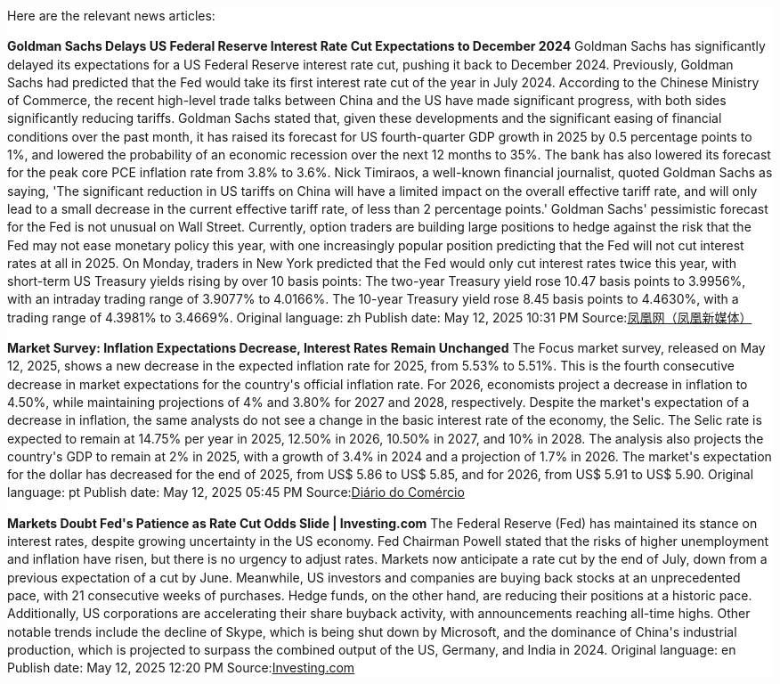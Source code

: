 Here are the relevant news articles:

**Goldman Sachs Delays US Federal Reserve Interest Rate Cut Expectations to December 2024**
Goldman Sachs has significantly delayed its expectations for a US Federal Reserve interest rate cut, pushing it back to December 2024. Previously, Goldman Sachs had predicted that the Fed would take its first interest rate cut of the year in July 2024. According to the Chinese Ministry of Commerce, the recent high-level trade talks between China and the US have made significant progress, with both sides significantly reducing tariffs. Goldman Sachs stated that, given these developments and the significant easing of financial conditions over the past month, it has raised its forecast for US fourth-quarter GDP growth in 2025 by 0.5 percentage points to 1%, and lowered the probability of an economic recession over the next 12 months to 35%. The bank has also lowered its forecast for the peak core PCE inflation rate from 3.8% to 3.6%. Nick Timiraos, a well-known financial journalist, quoted Goldman Sachs as saying, 'The significant reduction in US tariffs on China will have a limited impact on the overall effective tariff rate, and will only lead to a small decrease in the current effective tariff rate, of less than 2 percentage points.' Goldman Sachs' pessimistic forecast for the Fed is not unusual on Wall Street. Currently, option traders are building large positions to hedge against the risk that the Fed may not ease monetary policy this year, with one increasingly popular position predicting that the Fed will not cut interest rates at all in 2025. On Monday, traders in New York predicted that the Fed would only cut interest rates twice this year, with short-term US Treasury yields rising by over 10 basis points: The two-year Treasury yield rose 10.47 basis points to 3.9956%, with an intraday trading range of 3.9077% to 4.0166%. The 10-year Treasury yield rose 8.45 basis points to 4.4630%, with a trading range of 4.3981% to 3.4669%.
Original language: zh
Publish date: May 12, 2025 10:31 PM
Source:[凤凰网（凤凰新媒体）](https://finance.ifeng.com/c/8jJI3HKY71S)

**Market Survey: Inflation Expectations Decrease, Interest Rates Remain Unchanged**
The Focus market survey, released on May 12, 2025, shows a new decrease in the expected inflation rate for 2025, from 5.53% to 5.51%. This is the fourth consecutive decrease in market expectations for the country's official inflation rate. For 2026, economists project a decrease in inflation to 4.50%, while maintaining projections of 4% and 3.80% for 2027 and 2028, respectively. Despite the market's expectation of a decrease in inflation, the same analysts do not see a change in the basic interest rate of the economy, the Selic. The Selic rate is expected to remain at 14.75% per year in 2025, 12.50% in 2026, 10.50% in 2027, and 10% in 2028. The analysis also projects the country's GDP to remain at 2% in 2025, with a growth of 3.4% in 2024 and a projection of 1.7% in 2026. The market's expectation for the dollar has decreased for the end of 2025, from US$ 5.86 to US$ 5.85, and for 2026, from US$ 5.91 to US$ 5.90.
Original language: pt
Publish date: May 12, 2025 05:45 PM
Source:[Diário do Comércio](https://diariodocomercio.com.br/economia/focus-mercado-reduz-expectativa-inflacao-2025/)

**Markets Doubt Fed's Patience as Rate Cut Odds Slide | Investing.com**
The Federal Reserve (Fed) has maintained its stance on interest rates, despite growing uncertainty in the US economy. Fed Chairman Powell stated that the risks of higher unemployment and inflation have risen, but there is no urgency to adjust rates. Markets now anticipate a rate cut by the end of July, down from a previous expectation of a cut by June. Meanwhile, US investors and companies are buying back stocks at an unprecedented pace, with 21 consecutive weeks of purchases. Hedge funds, on the other hand, are reducing their positions at a historic pace. Additionally, US corporations are accelerating their share buyback activity, with announcements reaching all-time highs. Other notable trends include the decline of Skype, which is being shut down by Microsoft, and the dominance of China's industrial production, which is projected to surpass the combined output of the US, Germany, and India in 2024.
Original language: en
Publish date: May 12, 2025 12:20 PM
Source:[Investing.com](https://www.investing.com/analysis/markets-doubt-feds-patience-as-rate-cut-odds-slide-200660651)
